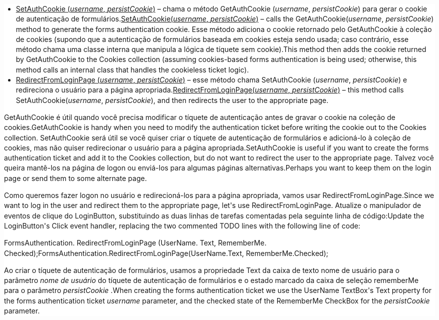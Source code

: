 - <span data-ttu-id="2141a-309">[SetAuthCookie (*username*, *persistCookie*)](https://msdn.microsoft.com/library/system.web.security.formsauthentication.setauthcookie.aspx) – chama o método GetAuthCookie (*username*, *persistCookie*) para gerar o cookie de autenticação de formulários.</span><span class="sxs-lookup"><span data-stu-id="2141a-309">[SetAuthCookie(*username*, *persistCookie*)](https://msdn.microsoft.com/library/system.web.security.formsauthentication.setauthcookie.aspx) – calls the GetAuthCookie(*username*, *persistCookie*) method to generate the forms authentication cookie.</span></span> <span data-ttu-id="2141a-310">Esse método adiciona o cookie retornado pelo GetAuthCookie à coleção de cookies (supondo que a autenticação de formulários baseada em cookies esteja sendo usada; caso contrário, esse método chama uma classe interna que manipula a lógica de tíquete sem cookie).</span><span class="sxs-lookup"><span data-stu-id="2141a-310">This method then adds the cookie returned by GetAuthCookie to the Cookies collection (assuming cookies-based forms authentication is being used; otherwise, this method calls an internal class that handles the cookieless ticket logic).</span></span>
- <span data-ttu-id="2141a-311">[RedirectFromLoginPage (*username*, *persistCookie*)](https://msdn.microsoft.com/library/system.web.security.formsauthentication.redirectfromloginpage.aspx) – esse método chama SetAuthCookie (*username*, *persistCookie*) e redireciona o usuário para a página apropriada.</span><span class="sxs-lookup"><span data-stu-id="2141a-311">[RedirectFromLoginPage(*username*, *persistCookie*)](https://msdn.microsoft.com/library/system.web.security.formsauthentication.redirectfromloginpage.aspx) – this method calls SetAuthCookie(*username*, *persistCookie*), and then redirects the user to the appropriate page.</span></span>

<span data-ttu-id="2141a-312">GetAuthCookie é útil quando você precisa modificar o tíquete de autenticação antes de gravar o cookie na coleção de cookies.</span><span class="sxs-lookup"><span data-stu-id="2141a-312">GetAuthCookie is handy when you need to modify the authentication ticket before writing the cookie out to the Cookies collection.</span></span> <span data-ttu-id="2141a-313">SetAuthCookie será útil se você quiser criar o tíquete de autenticação de formulários e adicioná-lo à coleção de cookies, mas não quiser redirecionar o usuário para a página apropriada.</span><span class="sxs-lookup"><span data-stu-id="2141a-313">SetAuthCookie is useful if you want to create the forms authentication ticket and add it to the Cookies collection, but do not want to redirect the user to the appropriate page.</span></span> <span data-ttu-id="2141a-314">Talvez você queira mantê-los na página de logon ou enviá-los para algumas páginas alternativas.</span><span class="sxs-lookup"><span data-stu-id="2141a-314">Perhaps you want to keep them on the login page or send them to some alternate page.</span></span>

<span data-ttu-id="2141a-315">Como queremos fazer logon no usuário e redirecioná-los para a página apropriada, vamos usar RedirectFromLoginPage.</span><span class="sxs-lookup"><span data-stu-id="2141a-315">Since we want to log in the user and redirect them to the appropriate page, let's use RedirectFromLoginPage.</span></span> <span data-ttu-id="2141a-316">Atualize o manipulador de eventos de clique do LoginButton, substituindo as duas linhas de tarefas comentadas pela seguinte linha de código:</span><span class="sxs-lookup"><span data-stu-id="2141a-316">Update the LoginButton's Click event handler, replacing the two commented TODO lines with the following line of code:</span></span>

<span data-ttu-id="2141a-317">FormsAuthentication. RedirectFromLoginPage (UserName. Text, RememberMe. Checked);</span><span class="sxs-lookup"><span data-stu-id="2141a-317">FormsAuthentication.RedirectFromLoginPage(UserName.Text, RememberMe.Checked);</span></span>

<span data-ttu-id="2141a-318">Ao criar o tíquete de autenticação de formulários, usamos a propriedade Text da caixa de texto nome de usuário para o parâmetro *nome de usuário* do tíquete de autenticação de formulários e o estado marcado da caixa de seleção rememberMe para o parâmetro *persistCookie* .</span><span class="sxs-lookup"><span data-stu-id="2141a-318">When creating the forms authentication ticket we use the UserName TextBox's Text property for the forms authentication ticket *username* parameter, and the checked state of the RememberMe CheckBox for the *persistCookie* parameter.</span></span>
